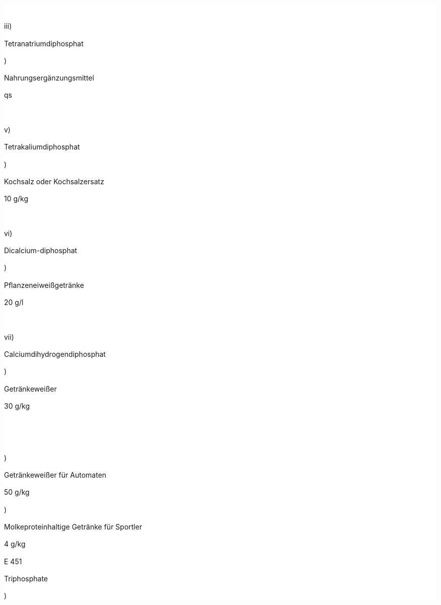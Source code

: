  

iii)

Tetranatriumdiphosphat

)

Nahrungsergänzungsmittel

qs

 

v)

Tetrakaliumdiphosphat

)

Kochsalz oder Kochsalzersatz

10 g/kg

 

vi)

Dicalcium-diphosphat

)

Pflanzeneiweißgetränke

20 g/l

 

vii)

Calciumdihydrogendiphosphat

)

Getränkeweißer

30 g/kg

 

 

)

Getränkeweißer für Automaten

50 g/kg

)

Molkeproteinhaltige Getränke für Sportler

4 g/kg

E 451

Triphosphate

)
